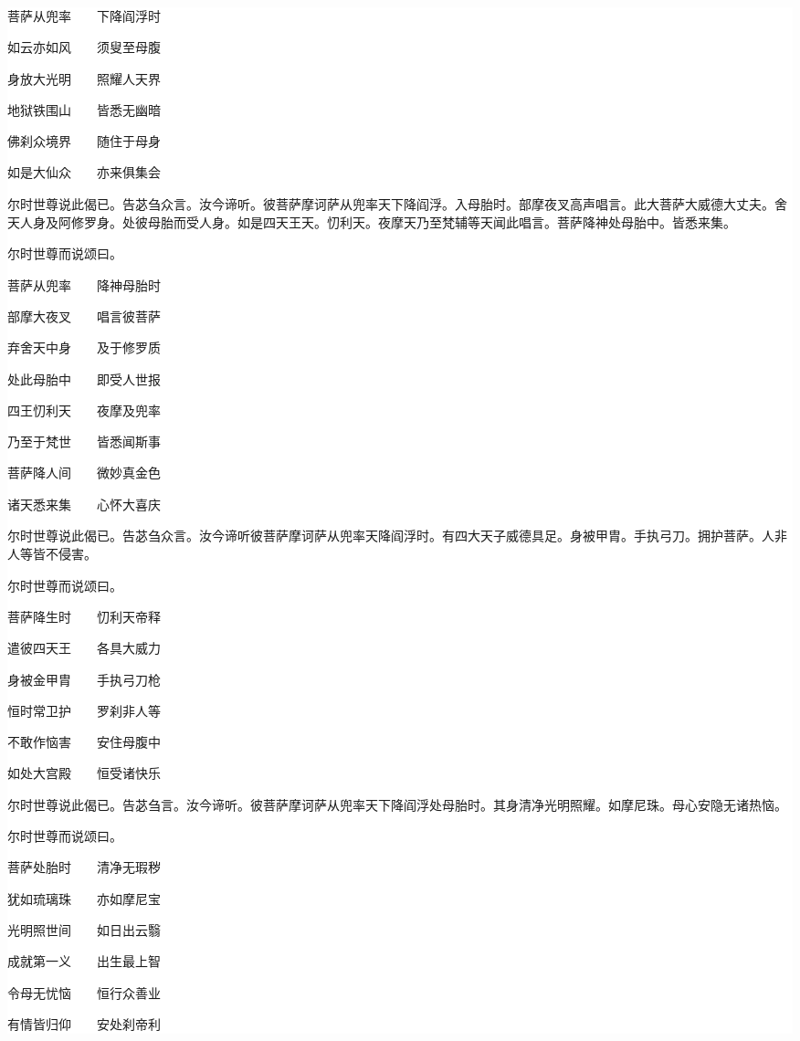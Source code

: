 菩萨从兜率　　下降阎浮时  

如云亦如风　　须叟至母腹  

身放大光明　　照耀人天界  

地狱铁围山　　皆悉无幽暗  

佛刹众境界　　随住于母身  

如是大仙众　　亦来俱集会  

尔时世尊说此偈已。告苾刍众言。汝今谛听。彼菩萨摩诃萨从兜率天下降阎浮。入母胎时。部摩夜叉高声唱言。此大菩萨大威德大丈夫。舍天人身及阿修罗身。处彼母胎而受人身。如是四天王天。忉利天。夜摩天乃至梵辅等天闻此唱言。菩萨降神处母胎中。皆悉来集。  

尔时世尊而说颂曰。  

菩萨从兜率　　降神母胎时  

部摩大夜叉　　唱言彼菩萨  

弃舍天中身　　及于修罗质  

处此母胎中　　即受人世报  

四王忉利天　　夜摩及兜率  

乃至于梵世　　皆悉闻斯事  

菩萨降人间　　微妙真金色  

诸天悉来集　　心怀大喜庆  

尔时世尊说此偈已。告苾刍众言。汝今谛听彼菩萨摩诃萨从兜率天降阎浮时。有四大天子威德具足。身被甲胄。手执弓刀。拥护菩萨。人非人等皆不侵害。  

尔时世尊而说颂曰。  

菩萨降生时　　忉利天帝释  

遣彼四天王　　各具大威力  

身被金甲胄　　手执弓刀枪  

恒时常卫护　　罗刹非人等  

不敢作恼害　　安住母腹中  

如处大宫殿　　恒受诸快乐  

尔时世尊说此偈已。告苾刍言。汝今谛听。彼菩萨摩诃萨从兜率天下降阎浮处母胎时。其身清净光明照耀。如摩尼珠。母心安隐无诸热恼。  

尔时世尊而说颂曰。  

菩萨处胎时　　清净无瑕秽  

犹如琉璃珠　　亦如摩尼宝  

光明照世间　　如日出云翳  

成就第一义　　出生最上智  

令母无忧恼　　恒行众善业  

有情皆归仰　　安处刹帝利  

